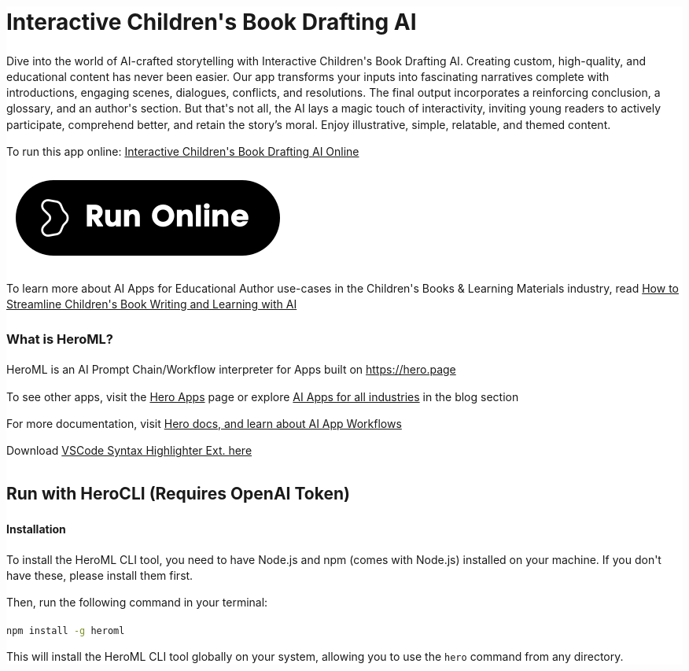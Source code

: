 # Interactive Children's Book Drafting AI

Dive into the world of AI-crafted storytelling with Interactive Children's Book Drafting AI. Creating custom, high-quality, and educational content has never been easier. Our app transforms your inputs into fascinating narratives complete with introductions, engaging scenes, dialogues, conflicts, and resolutions. The final output incorporates a reinforcing conclusion, a glossary, and an author's section. But that's not all, the AI lays a magic touch of interactivity, inviting young readers to actively participate, comprehend better, and retain the story’s moral. Enjoy illustrative, simple, relatable, and themed content.

To run this app online: [Interactive Children's Book Drafting AI Online](https://hero.page/app/interactive-children's-book-drafting-ai-ai-crafted-interactive-storytelling/s2EqtYM0Wsj4Ut0PorIw)

[![Run Interactive Children's Book Drafting AI Online](/assets/run.svg)](https://hero.page/app/interactive-children's-book-drafting-ai-ai-crafted-interactive-storytelling/s2EqtYM0Wsj4Ut0PorIw)

To learn more about AI Apps for Educational Author use-cases in the Children's Books & Learning Materials industry, read [How to Streamline Children's Book Writing and Learning with AI](https://hero.page/blog/ai/children's-books-and-learning-materials/how-to-streamline-children's-book-writing-and-learning-with-ai/170777)

### What is HeroML?
HeroML is an AI Prompt Chain/Workflow interpreter for Apps built on https://hero.page 

To see other apps, visit the [Hero Apps](https://hero.page/apps) page or explore [AI Apps for all industries](https://hero.page/blog) in the blog section

For more documentation, visit [Hero docs, and learn about AI App Workflows](https://hero.page/tutorials/introduction-to-heroml)

Download [VSCode Syntax Highlighter Ext. here](https://marketplace.visualstudio.com/items?itemName=hero-page.heroml)

## Run with HeroCLI (Requires OpenAI Token)

#### Installation

To install the HeroML CLI tool, you need to have Node.js and npm (comes with Node.js) installed on your machine. If you don't have these, please install them first. 

Then, run the following command in your terminal:

```bash
npm install -g heroml
```

This will install the HeroML CLI tool globally on your system, allowing you to use the `hero` command from any directory.
